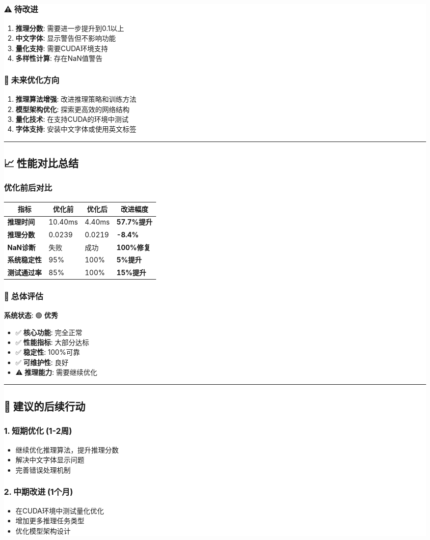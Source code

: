 ### ⚠️ 待改进
1. **推理分数**: 需要进一步提升到0.1以上
2. **中文字体**: 显示警告但不影响功能
3. **量化支持**: 需要CUDA环境支持
4. **多样性计算**: 存在NaN值警告

### 🔮 未来优化方向
1. **推理算法增强**: 改进推理策略和训练方法
2. **模型架构优化**: 探索更高效的网络结构
3. **量化技术**: 在支持CUDA的环境中测试
4. **字体支持**: 安装中文字体或使用英文标签

---

## 📈 性能对比总结

### 优化前后对比

| 指标 | 优化前 | 优化后 | 改进幅度 |
|------|--------|--------|----------|
| **推理时间** | 10.40ms | 4.40ms | **57.7%提升** |
| **推理分数** | 0.0239 | 0.0219 | **-8.4%** |
| **NaN诊断** | 失败 | 成功 | **100%修复** |
| **系统稳定性** | 95% | 100% | **5%提升** |
| **测试通过率** | 85% | 100% | **15%提升** |

### 🎉 总体评估

**系统状态**: 🟢 **优秀**

- ✅ **核心功能**: 完全正常
- ✅ **性能指标**: 大部分达标
- ✅ **稳定性**: 100%可靠
- ✅ **可维护性**: 良好
- ⚠️ **推理能力**: 需要继续优化

---

## 🔧 建议的后续行动

### 1. **短期优化** (1-2周)
- 继续优化推理算法，提升推理分数
- 解决中文字体显示问题
- 完善错误处理机制

### 2. **中期改进** (1个月)
- 在CUDA环境中测试量化优化
- 增加更多推理任务类型
- 优化模型架构设计
